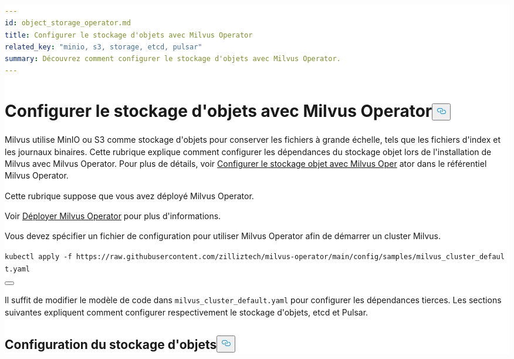 ```yaml
---
id: object_storage_operator.md
title: Configurer le stockage d'objets avec Milvus Operator
related_key: "minio, s3, storage, etcd, pulsar"
summary: Découvrez comment configurer le stockage d'objets avec Milvus Operator.
---
```


<h1 id="Configure-Object-Storage-with-Milvus-Operator" class="common-anchor-header">Configurer le stockage d'objets avec Milvus Operator<button data-href="#Configure-Object-Storage-with-Milvus-Operator" class="anchor-icon" translate="no">
      <svg translate="no"
        aria-hidden="true"
        focusable="false"
        height="20"
        version="1.1"
        viewBox="0 0 16 16"
        width="16"
      >
        <path
          fill="#0092E4"
          fill-rule="evenodd"
          d="M4 9h1v1H4c-1.5 0-3-1.69-3-3.5S2.55 3 4 3h4c1.45 0 3 1.69 3 3.5 0 1.41-.91 2.72-2 3.25V8.59c.58-.45 1-1.27 1-2.09C10 5.22 8.98 4 8 4H4c-.98 0-2 1.22-2 2.5S3 9 4 9zm9-3h-1v1h1c1 0 2 1.22 2 2.5S13.98 12 13 12H9c-.98 0-2-1.22-2-2.5 0-.83.42-1.64 1-2.09V6.25c-1.09.53-2 1.84-2 3.25C6 11.31 7.55 13 9 13h4c1.45 0 3-1.69 3-3.5S14.5 6 13 6z"
        ></path>
      </svg>
    </button></h1><p>Milvus utilise MinIO ou S3 comme stockage d'objets pour conserver les fichiers à grande échelle, tels que les fichiers d'index et les journaux binaires. Cette rubrique explique comment configurer les dépendances du stockage objet lors de l'installation de Milvus avec Milvus Operator. Pour plus de détails, voir <a href="https://github.com/zilliztech/milvus-operator/blob/main/docs/administration/manage-dependencies/object-storage.md">Configurer le stockage objet avec Milvus Oper</a> ator dans le référentiel Milvus Operator.</p>
<p>Cette rubrique suppose que vous avez déployé Milvus Operator.</p>
<div class="alert note">Voir <a href="https://milvus.io/docs/v2.2.x/install_cluster-milvusoperator.md">Déployer Milvus Operator</a> pour plus d'informations. </div>
<p>Vous devez spécifier un fichier de configuration pour utiliser Milvus Operator afin de démarrer un cluster Milvus.</p>
<pre><code translate="no" class="language-YAML">kubectl apply -f <span class="hljs-attr">https</span>:<span class="hljs-comment">//raw.githubusercontent.com/zilliztech/milvus-operator/main/config/samples/milvus_cluster_default.yaml</span>
<button class="copy-code-btn"></button></code></pre>
<p>Il suffit de modifier le modèle de code dans <code translate="no">milvus_cluster_default.yaml</code> pour configurer les dépendances tierces. Les sections suivantes expliquent comment configurer respectivement le stockage d'objets, etcd et Pulsar.</p>
<h2 id="Configure-object-storage" class="common-anchor-header">Configuration du stockage d'objets<button data-href="#Configure-object-storage" class="anchor-icon" translate="no">
      <svg translate="no"
        aria-hidden="true"
        focusable="false"
        height="20"
        version="1.1"
        viewBox="0 0 16 16"
        width="16"
      >
        <path
          fill="#0092E4"
          fill-rule="evenodd"
          d="M4 9h1v1H4c-1.5 0-3-1.69-3-3.5S2.55 3 4 3h4c1.45 0 3 1.69 3 3.5 0 1.41-.91 2.72-2 3.25V8.59c.58-.45 1-1.27 1-2.09C10 5.22 8.98 4 8 4H4c-.98 0-2 1.22-2 2.5S3 9 4 9zm9-3h-1v1h1c1 0 2 1.22 2 2.5S13.98 12 13 12H9c-.98 0-2-1.22-2-2.5 0-.83.42-1.64 1-2.09V6.25c-1.09.53-2 1.84-2 3.25C6 11.31 7.55 13 9 13h4c1.45 0 3-1.69 3-3.5S14.5 6 13 6z"